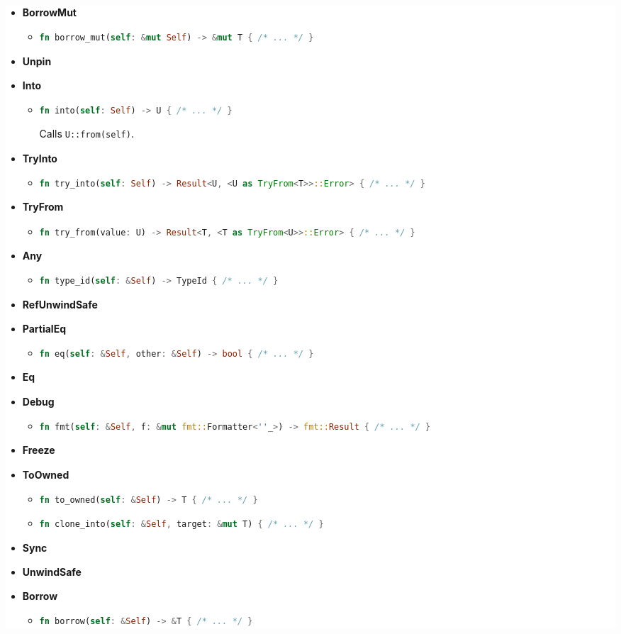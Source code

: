 - **BorrowMut**
  - ```rust
    fn borrow_mut(self: &mut Self) -> &mut T { /* ... */ }
    ```

- **Unpin**
- **Into**
  - ```rust
    fn into(self: Self) -> U { /* ... */ }
    ```
    Calls `U::from(self)`.

- **TryInto**
  - ```rust
    fn try_into(self: Self) -> Result<U, <U as TryFrom<T>>::Error> { /* ... */ }
    ```

- **TryFrom**
  - ```rust
    fn try_from(value: U) -> Result<T, <T as TryFrom<U>>::Error> { /* ... */ }
    ```

- **Any**
  - ```rust
    fn type_id(self: &Self) -> TypeId { /* ... */ }
    ```

- **RefUnwindSafe**
- **PartialEq**
  - ```rust
    fn eq(self: &Self, other: &Self) -> bool { /* ... */ }
    ```

- **Eq**
- **Debug**
  - ```rust
    fn fmt(self: &Self, f: &mut fmt::Formatter<''_>) -> fmt::Result { /* ... */ }
    ```

- **Freeze**
- **ToOwned**
  - ```rust
    fn to_owned(self: &Self) -> T { /* ... */ }
    ```

  - ```rust
    fn clone_into(self: &Self, target: &mut T) { /* ... */ }
    ```

- **Sync**
- **UnwindSafe**
- **Borrow**
  - ```rust
    fn borrow(self: &Self) -> &T { /* ... */ }
    ```
